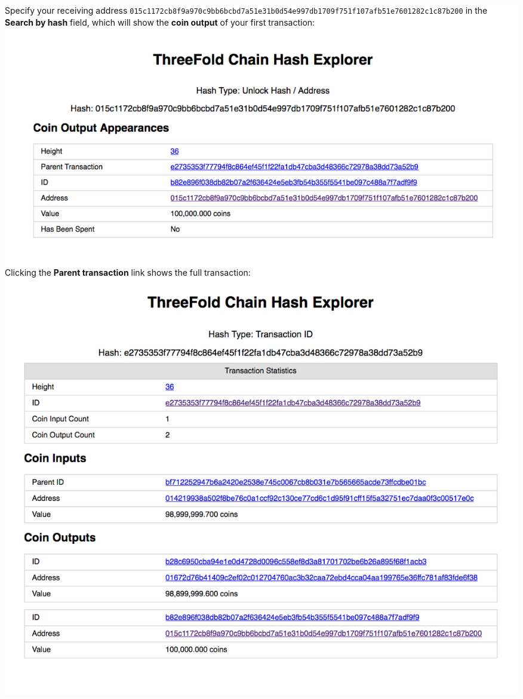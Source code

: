 Specify your receiving address `015c1172cb8f9a970c9bb6bcbd7a51e31b0d54e997db1709f751f107afb51e7601282c1c87b200` in the **Search by hash** field, which will show the **coin output** of your first transaction:

![](../images/explorer1.png)


Clicking the **Parent transaction** link shows the full transaction:

![](../images/explorer2.png)
